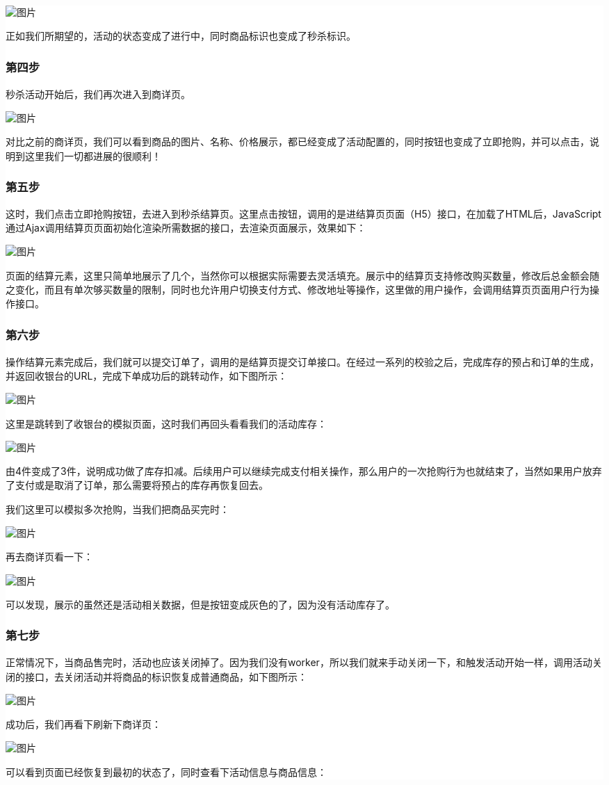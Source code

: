 ![图片](https://static001.geekbang.org/resource/image/14/f5/1458086b58abfa425f25cf1ed6e53af5.png?wh=1920x413)

正如我们所期望的，活动的状态变成了进行中，同时商品标识也变成了秒杀标识。

### **第四步**

秒杀活动开始后，我们再次进入到商详页。

![图片](https://static001.geekbang.org/resource/image/2c/a4/2c8074edfb7aa59a52b66745e8ebf5a4.png?wh=1611x1675)

对比之前的商详页，我们可以看到商品的图片、名称、价格展示，都已经变成了活动配置的，同时按钮也变成了立即抢购，并可以点击，说明到这里我们一切都进展的很顺利！

### **第五步**

这时，我们点击立即抢购按钮，去进入到秒杀结算页。这里点击按钮，调用的是进结算页页面（H5）接口，在加载了HTML后，JavaScript通过Ajax调用结算页页面初始化渲染所需数据的接口，去渲染页面展示，效果如下：

![图片](https://static001.geekbang.org/resource/image/9b/55/9b470cac45f0bb1ed04afb738b822455.png?wh=1642x1707)

页面的结算元素，这里只简单地展示了几个，当然你可以根据实际需要去灵活填充。展示中的结算页支持修改购买数量，修改后总金额会随之变化，而且有单次够买数量的限制，同时也允许用户切换支付方式、修改地址等操作，这里做的用户操作，会调用结算页页面用户行为操作接口。

### **第六步**

操作结算元素完成后，我们就可以提交订单了，调用的是结算页提交订单接口。在经过一系列的校验之后，完成库存的预占和订单的生成，并返回收银台的URL，完成下单成功后的跳转动作，如下图所示：

![图片](https://static001.geekbang.org/resource/image/e7/e6/e7d9d60920619cf83989acd498af92e6.png?wh=1491x1512)

这里是跳转到了收银台的模拟页面，这时我们再回头看看我们的活动库存：

![图片](https://static001.geekbang.org/resource/image/21/f6/21414cc311c4db1c64fe98919173caf6.png?wh=1920x552)

由4件变成了3件，说明成功做了库存扣减。后续用户可以继续完成支付相关操作，那么用户的一次抢购行为也就结束了，当然如果用户放弃了支付或是取消了订单，那么需要将预占的库存再恢复回去。

我们这里可以模拟多次抢购，当我们把商品买完时：

![图片](https://static001.geekbang.org/resource/image/79/b9/790f1ayybea6e532717f4c0a6d64cab9.png?wh=1920x514)

再去商详页看一下：

![图片](https://static001.geekbang.org/resource/image/fd/09/fde6c5146e3fcd835be8e0bd3e04df09.png?wh=1726x1706)

可以发现，展示的虽然还是活动相关数据，但是按钮变成灰色的了，因为没有活动库存了。

### **第七步**

正常情况下，当商品售完时，活动也应该关闭掉了。因为我们没有worker，所以我们就来手动关闭一下，和触发活动开始一样，调用活动关闭的接口，去关闭活动并将商品的标识恢复成普通商品，如下图所示：

![图片](https://static001.geekbang.org/resource/image/bb/61/bbc0cd6cf4a72ec774c3222b642e4961.png?wh=1920x282)

成功后，我们再看下刷新下商详页：

![图片](https://static001.geekbang.org/resource/image/46/06/46248c7bcc93f888abdd4d2800b18906.png?wh=1610x1697)

可以看到页面已经恢复到最初的状态了，同时查看下活动信息与商品信息：
